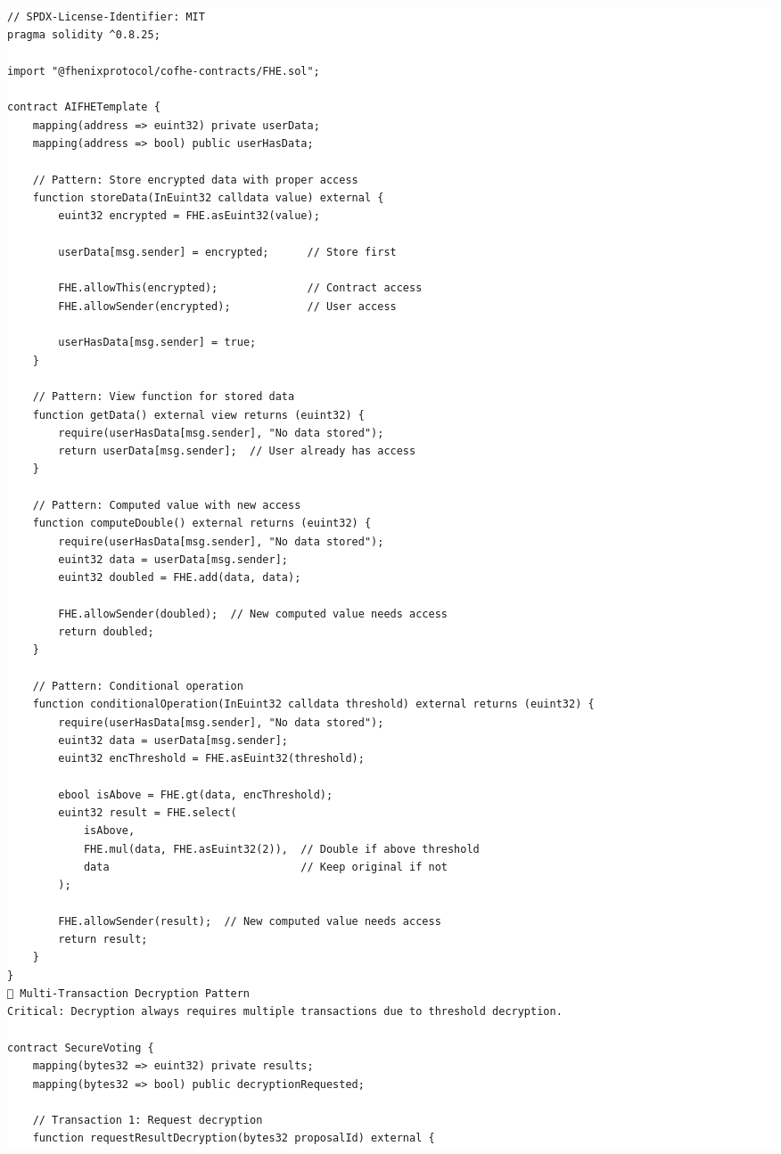 ```solidity
// SPDX-License-Identifier: MIT
pragma solidity ^0.8.25;

import "@fhenixprotocol/cofhe-contracts/FHE.sol";

contract AIFHETemplate {
    mapping(address => euint32) private userData;
    mapping(address => bool) public userHasData;
    
    // Pattern: Store encrypted data with proper access
    function storeData(InEuint32 calldata value) external {
        euint32 encrypted = FHE.asEuint32(value);
        
        userData[msg.sender] = encrypted;      // Store first
        
        FHE.allowThis(encrypted);              // Contract access
        FHE.allowSender(encrypted);            // User access
        
        userHasData[msg.sender] = true;
    }
    
    // Pattern: View function for stored data
    function getData() external view returns (euint32) {
        require(userHasData[msg.sender], "No data stored");
        return userData[msg.sender];  // User already has access
    }
    
    // Pattern: Computed value with new access
    function computeDouble() external returns (euint32) {
        require(userHasData[msg.sender], "No data stored");
        euint32 data = userData[msg.sender];
        euint32 doubled = FHE.add(data, data);
        
        FHE.allowSender(doubled);  // New computed value needs access
        return doubled;
    }
    
    // Pattern: Conditional operation
    function conditionalOperation(InEuint32 calldata threshold) external returns (euint32) {
        require(userHasData[msg.sender], "No data stored");
        euint32 data = userData[msg.sender];
        euint32 encThreshold = FHE.asEuint32(threshold);
        
        ebool isAbove = FHE.gt(data, encThreshold);
        euint32 result = FHE.select(
            isAbove,
            FHE.mul(data, FHE.asEuint32(2)),  // Double if above threshold
            data                              // Keep original if not
        );
        
        FHE.allowSender(result);  // New computed value needs access
        return result;
    }
}
🔄 Multi-Transaction Decryption Pattern
Critical: Decryption always requires multiple transactions due to threshold decryption.

contract SecureVoting {
    mapping(bytes32 => euint32) private results;
    mapping(bytes32 => bool) public decryptionRequested;
    
    // Transaction 1: Request decryption
    function requestResultDecryption(bytes32 proposalId) external {
```